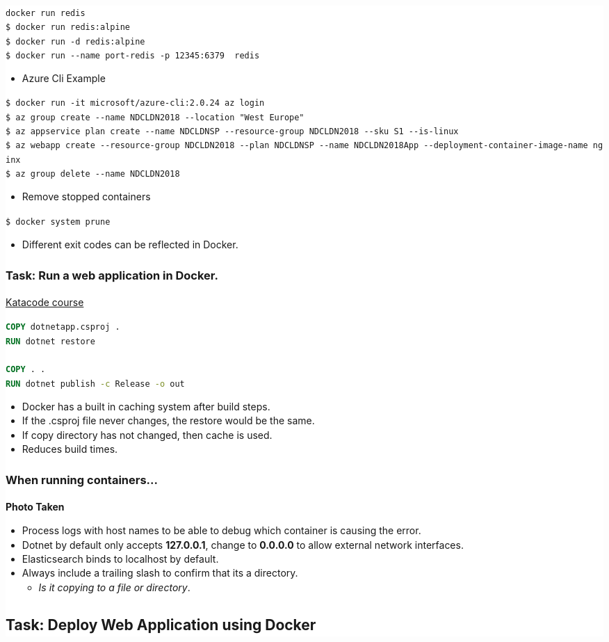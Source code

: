 ```terminal
docker run redis
$ docker run redis:alpine
$ docker run -d redis:alpine
$ docker run --name port-redis -p 12345:6379  redis
```

* Azure Cli Example

```terminal
$ docker run -it microsoft/azure-cli:2.0.24 az login
$ az group create --name NDCLDN2018 --location "West Europe"
$ az appservice plan create --name NDCLDNSP --resource-group NDCLDN2018 --sku S1 --is-linux
$ az webapp create --resource-group NDCLDN2018 --plan NDCLDNSP --name NDCLDN2018App --deployment-container-image-name nginx
$ az group delete --name NDCLDN2018
```

* Remove stopped containers

```terminal
$ docker system prune
```

* Different exit codes can be reflected in Docker.

### Task: Run a web application in Docker.

[Katacode course](https://www.katacoda.com/courses/dotnet-in-docker/deploying-aspnet-core-as-docker-container)

```dockerfile
COPY dotnetapp.csproj .
RUN dotnet restore

COPY . .
RUN dotnet publish -c Release -o out
```

* Docker has a built in caching system after build steps.
* If the .csproj file never changes, the restore would be the same.
* If copy directory has not changed, then cache is used.
* Reduces build times.

### When running containers...

**Photo Taken**

* Process logs with host names to be able to debug which container is causing the error.
* Dotnet by default only accepts **127.0.0.1**, change to **0.0.0.0** to allow external network interfaces.
* Elasticsearch binds to localhost by default.
* Always include a trailing slash to confirm that its a directory.
  * *Is it copying to a file or directory*.


## Task: Deploy Web Application using Docker
